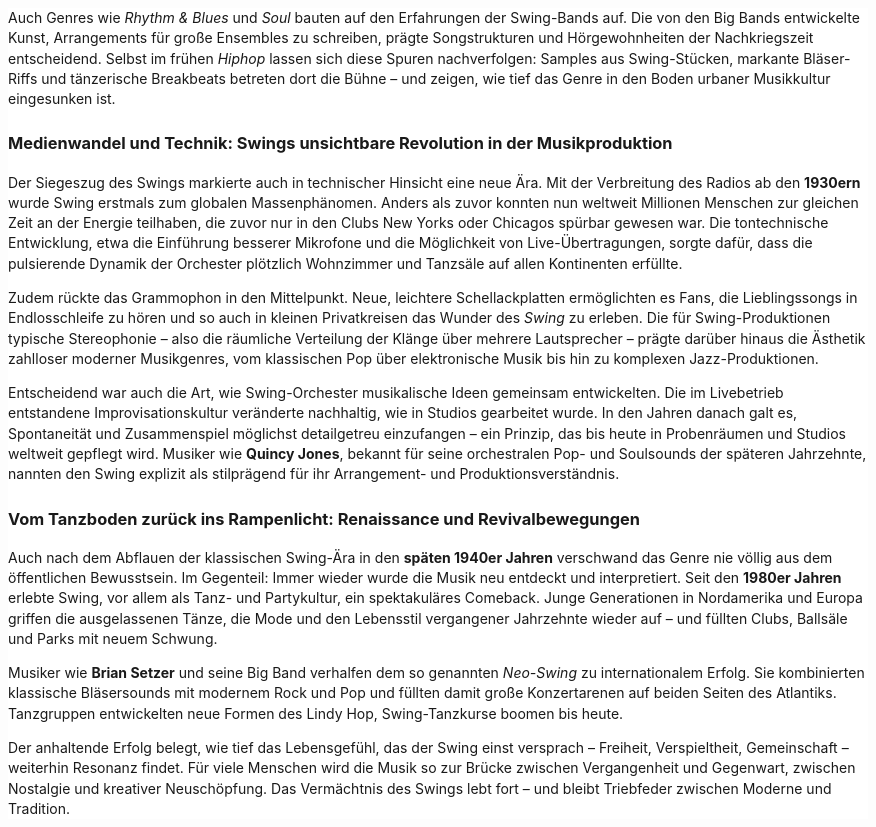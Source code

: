 Auch Genres wie _Rhythm & Blues_ und _Soul_ bauten auf den Erfahrungen der Swing-Bands auf. Die von
den Big Bands entwickelte Kunst, Arrangements für große Ensembles zu schreiben, prägte
Songstrukturen und Hörgewohnheiten der Nachkriegszeit entscheidend. Selbst im frühen _Hiphop_ lassen
sich diese Spuren nachverfolgen: Samples aus Swing-Stücken, markante Bläser-Riffs und tänzerische
Breakbeats betreten dort die Bühne – und zeigen, wie tief das Genre in den Boden urbaner Musikkultur
eingesunken ist.

### Medienwandel und Technik: Swings unsichtbare Revolution in der Musikproduktion

Der Siegeszug des Swings markierte auch in technischer Hinsicht eine neue Ära. Mit der Verbreitung
des Radios ab den **1930ern** wurde Swing erstmals zum globalen Massenphänomen. Anders als zuvor
konnten nun weltweit Millionen Menschen zur gleichen Zeit an der Energie teilhaben, die zuvor nur in
den Clubs New Yorks oder Chicagos spürbar gewesen war. Die tontechnische Entwicklung, etwa die
Einführung besserer Mikrofone und die Möglichkeit von Live-Übertragungen, sorgte dafür, dass die
pulsierende Dynamik der Orchester plötzlich Wohnzimmer und Tanzsäle auf allen Kontinenten erfüllte.

Zudem rückte das Grammophon in den Mittelpunkt. Neue, leichtere Schellackplatten ermöglichten es
Fans, die Lieblingssongs in Endlosschleife zu hören und so auch in kleinen Privatkreisen das Wunder
des _Swing_ zu erleben. Die für Swing-Produktionen typische Stereophonie – also die räumliche
Verteilung der Klänge über mehrere Lautsprecher – prägte darüber hinaus die Ästhetik zahlloser
moderner Musikgenres, vom klassischen Pop über elektronische Musik bis hin zu komplexen
Jazz-Produktionen.

Entscheidend war auch die Art, wie Swing-Orchester musikalische Ideen gemeinsam entwickelten. Die im
Livebetrieb entstandene Improvisationskultur veränderte nachhaltig, wie in Studios gearbeitet wurde.
In den Jahren danach galt es, Spontaneität und Zusammenspiel möglichst detailgetreu einzufangen –
ein Prinzip, das bis heute in Probenräumen und Studios weltweit gepflegt wird. Musiker wie **Quincy
Jones**, bekannt für seine orchestralen Pop- und Soulsounds der späteren Jahrzehnte, nannten den
Swing explizit als stilprägend für ihr Arrangement- und Produktionsverständnis.

### Vom Tanzboden zurück ins Rampenlicht: Renaissance und Revivalbewegungen

Auch nach dem Abflauen der klassischen Swing-Ära in den **späten 1940er Jahren** verschwand das
Genre nie völlig aus dem öffentlichen Bewusstsein. Im Gegenteil: Immer wieder wurde die Musik neu
entdeckt und interpretiert. Seit den **1980er Jahren** erlebte Swing, vor allem als Tanz- und
Partykultur, ein spektakuläres Comeback. Junge Generationen in Nordamerika und Europa griffen die
ausgelassenen Tänze, die Mode und den Lebensstil vergangener Jahrzehnte wieder auf – und füllten
Clubs, Ballsäle und Parks mit neuem Schwung.

Musiker wie **Brian Setzer** und seine Big Band verhalfen dem so genannten _Neo-Swing_ zu
internationalem Erfolg. Sie kombinierten klassische Bläsersounds mit modernem Rock und Pop und
füllten damit große Konzertarenen auf beiden Seiten des Atlantiks. Tanzgruppen entwickelten neue
Formen des Lindy Hop, Swing-Tanzkurse boomen bis heute.

Der anhaltende Erfolg belegt, wie tief das Lebensgefühl, das der Swing einst versprach – Freiheit,
Verspieltheit, Gemeinschaft – weiterhin Resonanz findet. Für viele Menschen wird die Musik so zur
Brücke zwischen Vergangenheit und Gegenwart, zwischen Nostalgie und kreativer Neuschöpfung. Das
Vermächtnis des Swings lebt fort – und bleibt Triebfeder zwischen Moderne und Tradition.
